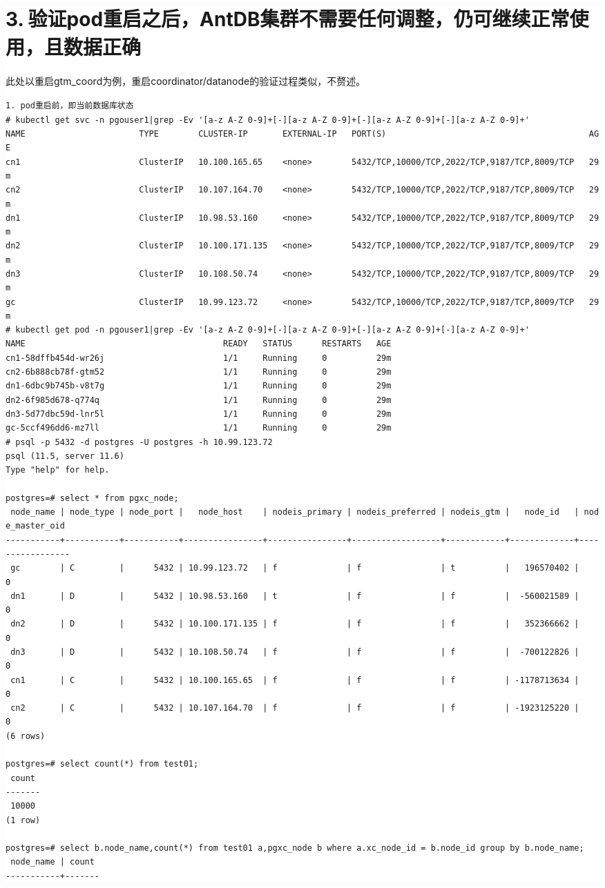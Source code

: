 # 3. 验证pod重启之后，AntDB集群不需要任何调整，仍可继续正常使用，且数据正确
此处以重启gtm_coord为例，重启coordinator/datanode的验证过程类似，不赘述。
```
1. pod重启前，即当前数据库状态
# kubectl get svc -n pgouser1|grep -Ev '[a-z A-Z 0-9]+[-][a-z A-Z 0-9]+[-][a-z A-Z 0-9]+[-][a-z A-Z 0-9]+'
NAME                       TYPE        CLUSTER-IP       EXTERNAL-IP   PORT(S)                                         AGE
cn1                        ClusterIP   10.100.165.65    <none>        5432/TCP,10000/TCP,2022/TCP,9187/TCP,8009/TCP   29m
cn2                        ClusterIP   10.107.164.70    <none>        5432/TCP,10000/TCP,2022/TCP,9187/TCP,8009/TCP   29m
dn1                        ClusterIP   10.98.53.160     <none>        5432/TCP,10000/TCP,2022/TCP,9187/TCP,8009/TCP   29m
dn2                        ClusterIP   10.100.171.135   <none>        5432/TCP,10000/TCP,2022/TCP,9187/TCP,8009/TCP   29m
dn3                        ClusterIP   10.108.50.74     <none>        5432/TCP,10000/TCP,2022/TCP,9187/TCP,8009/TCP   29m
gc                         ClusterIP   10.99.123.72     <none>        5432/TCP,10000/TCP,2022/TCP,9187/TCP,8009/TCP   29m
# kubectl get pod -n pgouser1|grep -Ev '[a-z A-Z 0-9]+[-][a-z A-Z 0-9]+[-][a-z A-Z 0-9]+[-][a-z A-Z 0-9]+'
NAME                                        READY   STATUS      RESTARTS   AGE
cn1-58dffb454d-wr26j                        1/1     Running     0          29m
cn2-6b888cb78f-gtm52                        1/1     Running     0          29m
dn1-6dbc9b745b-v8t7g                        1/1     Running     0          29m
dn2-6f985d678-q774q                         1/1     Running     0          29m
dn3-5d77dbc59d-lnr5l                        1/1     Running     0          29m
gc-5ccf496dd6-mz7ll                         1/1     Running     0          29m
# psql -p 5432 -d postgres -U postgres -h 10.99.123.72
psql (11.5, server 11.6)
Type "help" for help.

postgres=# select * from pgxc_node;
 node_name | node_type | node_port |   node_host    | nodeis_primary | nodeis_preferred | nodeis_gtm |   node_id   | node_master_oid 
-----------+-----------+-----------+----------------+----------------+------------------+------------+-------------+-----------------
 gc        | C         |      5432 | 10.99.123.72   | f              | f                | t          |   196570402 |               0
 dn1       | D         |      5432 | 10.98.53.160   | t              | f                | f          |  -560021589 |               0
 dn2       | D         |      5432 | 10.100.171.135 | f              | f                | f          |   352366662 |               0
 dn3       | D         |      5432 | 10.108.50.74   | f              | f                | f          |  -700122826 |               0
 cn1       | C         |      5432 | 10.100.165.65  | f              | f                | f          | -1178713634 |               0
 cn2       | C         |      5432 | 10.107.164.70  | f              | f                | f          | -1923125220 |               0
(6 rows)

postgres=# select count(*) from test01;
 count 
-------
 10000
(1 row)

postgres=# select b.node_name,count(*) from test01 a,pgxc_node b where a.xc_node_id = b.node_id group by b.node_name;
 node_name | count 
-----------+-------
```